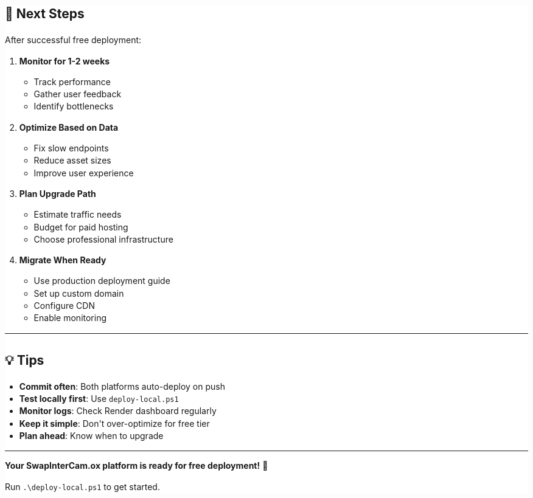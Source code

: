 ## 🚀 Next Steps

After successful free deployment:

1. **Monitor for 1-2 weeks**
   - Track performance
   - Gather user feedback
   - Identify bottlenecks

2. **Optimize Based on Data**
   - Fix slow endpoints
   - Reduce asset sizes
   - Improve user experience

3. **Plan Upgrade Path**
   - Estimate traffic needs
   - Budget for paid hosting
   - Choose professional infrastructure

4. **Migrate When Ready**
   - Use production deployment guide
   - Set up custom domain
   - Configure CDN
   - Enable monitoring

---

## 💡 Tips

- **Commit often**: Both platforms auto-deploy on push
- **Test locally first**: Use `deploy-local.ps1`
- **Monitor logs**: Check Render dashboard regularly
- **Keep it simple**: Don't over-optimize for free tier
- **Plan ahead**: Know when to upgrade

---

**Your SwapInterCam.ox platform is ready for free deployment!** 🎉

Run `.\deploy-local.ps1` to get started.
